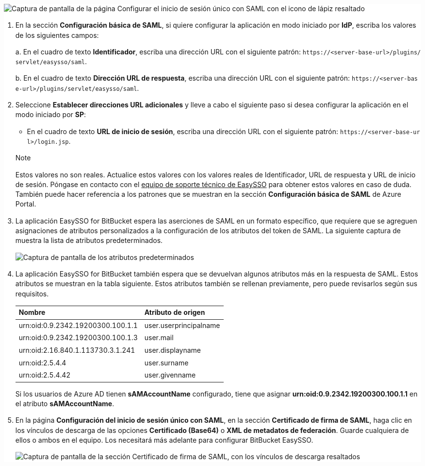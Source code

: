    ![Captura de pantalla de la página Configurar el inicio de sesión único con SAML con el icono de lápiz resaltado](common/edit-urls.png)

1. En la sección **Configuración básica de SAML**, si quiere configurar la aplicación en modo iniciado por **IdP**, escriba los valores de los siguientes campos:

    a. En el cuadro de texto **Identificador**, escriba una dirección URL con el siguiente patrón: `https://<server-base-url>/plugins/servlet/easysso/saml`.

    b. En el cuadro de texto **Dirección URL de respuesta**, escriba una dirección URL con el siguiente patrón: `https://<server-base-url>/plugins/servlet/easysso/saml`.

1. Seleccione **Establecer direcciones URL adicionales** y lleve a cabo el siguiente paso si desea configurar la aplicación en el modo iniciado por **SP**:

    - En el cuadro de texto **URL de inicio de sesión**, escriba una dirección URL con el siguiente patrón: `https://<server-base-url>/login.jsp`.

    > [!NOTE]
    > Estos valores no son reales. Actualice estos valores con los valores reales de Identificador, URL de respuesta y URL de inicio de sesión. Póngase en contacto con el [equipo de soporte técnico de EasySSO](mailto:support@techtime.co.nz) para obtener estos valores en caso de duda. También puede hacer referencia a los patrones que se muestran en la sección **Configuración básica de SAML** de Azure Portal.

1. La aplicación EasySSO for BitBucket espera las aserciones de SAML en un formato específico, que requiere que se agreguen asignaciones de atributos personalizados a la configuración de los atributos del token de SAML. La siguiente captura de muestra la lista de atributos predeterminados.

    ![Captura de pantalla de los atributos predeterminados](common/default-attributes.png)

1. La aplicación EasySSO for BitBucket también espera que se devuelvan algunos atributos más en la respuesta de SAML. Estos atributos se muestran en la tabla siguiente. Estos atributos también se rellenan previamente, pero puede revisarlos según sus requisitos.
    
    | Nombre | Atributo de origen|
    | ---------------| --------- |
    | urn:oid:0.9.2342.19200300.100.1.1 | user.userprincipalname |
    | urn:oid:0.9.2342.19200300.100.1.3 | user.mail |
    | urn:oid:2.16.840.1.113730.3.1.241 | user.displayname |
    | urn:oid:2.5.4.4 | user.surname |
    | urn:oid:2.5.4.42 | user.givenname |
    
    Si los usuarios de Azure AD tienen **sAMAccountName** configurado, tiene que asignar **urn:oid:0.9.2342.19200300.100.1.1** en el atributo **sAMAccountName**.
    
1. En la página **Configuración del inicio de sesión único con SAML**, en la sección **Certificado de firma de SAML**, haga clic en los vínculos de descarga de las opciones **Certificado (Base64)** o **XML de metadatos de federación**. Guarde cualquiera de ellos o ambos en el equipo. Los necesitará más adelante para configurar BitBucket EasySSO.

    ![Captura de pantalla de la sección Certificado de firma de SAML, con los vínculos de descarga resaltados](./media/easysso-for-bitbucket-tutorial/certificate.png)
    